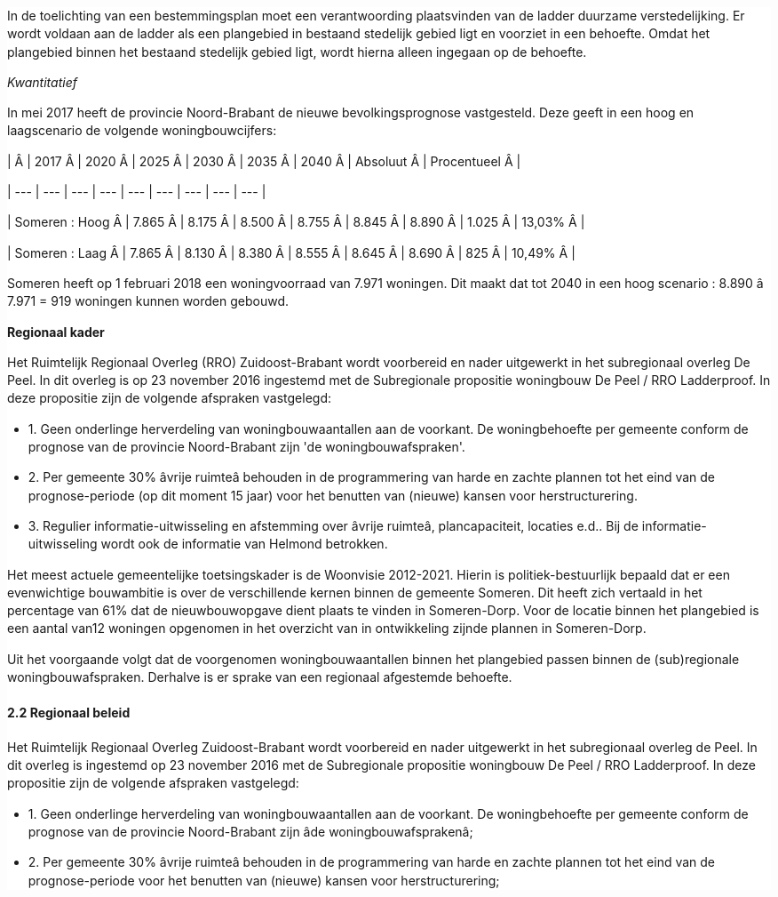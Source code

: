 In de toelichting van een bestemmingsplan moet een verantwoording plaatsvinden van de ladder duurzame verstedelijking. Er wordt voldaan aan de ladder als een plangebied in bestaand stedelijk gebied ligt en voorziet in een behoefte. Omdat het plangebied binnen het bestaand stedelijk gebied ligt, wordt hierna alleen ingegaan op de behoefte.

*Kwantitatief*

In mei 2017 heeft de provincie Noord\-Brabant de nieuwe bevolkingsprognose vastgesteld. Deze geeft in een hoog en laagscenario de volgende woningbouwcijfers:

| Â | 2017   Â | 2020   Â | 2025   Â | 2030   Â | 2035   Â | 2040   Â | Absoluut   Â | Procentueel   Â |

| --- | --- | --- | --- | --- | --- | --- | --- | --- |

| Someren : Hoog   Â | 7\.865   Â | 8\.175   Â | 8\.500   Â | 8\.755   Â | 8\.845   Â | 8\.890   Â | 1\.025   Â | 13,03%   Â |

| Someren : Laag   Â | 7\.865   Â | 8\.130   Â | 8\.380   Â | 8\.555   Â | 8\.645   Â | 8\.690   Â | 825   Â | 10,49%   Â |

Someren heeft op 1 februari 2018 een woningvoorraad van 7\.971 woningen. Dit maakt dat tot 2040 in een hoog scenario : 8\.890 â 7\.971 \= 919 woningen kunnen worden gebouwd.

**Regionaal kader**

Het Ruimtelijk Regionaal Overleg (RRO) Zuidoost\-Brabant wordt voorbereid en nader uitgewerkt in het subregionaal overleg De Peel. In dit overleg is op 23 november 2016 ingestemd met de Subregionale propositie woningbouw De Peel / RRO Ladderproof. In deze propositie zijn de volgende afspraken vastgelegd:

* 1\. Geen onderlinge herverdeling van woningbouwaantallen aan de voorkant. De woningbehoefte per gemeente conform de prognose van de provincie Noord\-Brabant zijn 'de woningbouwafspraken'.

* 2\. Per gemeente 30% âvrije ruimteâ behouden in de programmering van harde en zachte plannen tot het eind van de prognose\-periode (op dit moment 15 jaar) voor het benutten van (nieuwe) kansen voor herstructurering.

* 3\. Regulier informatie\-uitwisseling en afstemming over âvrije ruimteâ, plancapaciteit, locaties e.d.. Bij de informatie\-uitwisseling wordt ook de informatie van Helmond betrokken.

Het meest actuele gemeentelijke toetsingskader is de Woonvisie 2012\-2021\. Hierin is politiek\-bestuurlijk bepaald dat er een evenwichtige bouwambitie is over de verschillende kernen binnen de gemeente Someren. Dit heeft zich vertaald in het percentage van 61% dat de nieuwbouwopgave dient plaats te vinden in Someren\-Dorp. Voor de locatie binnen het plangebied is een aantal van12 woningen opgenomen in het overzicht van in ontwikkeling zijnde plannen in Someren\-Dorp.

Uit het voorgaande volgt dat de voorgenomen woningbouwaantallen binnen het plangebied passen binnen de (sub)regionale woningbouwafspraken. Derhalve is er sprake van een regionaal afgestemde behoefte.

#### 2\.2 Regionaal beleid

Het Ruimtelijk Regionaal Overleg Zuidoost\-Brabant wordt voorbereid en nader uitgewerkt in het subregionaal overleg de Peel. In dit overleg is ingestemd op 23 november 2016 met de Subregionale propositie woningbouw De Peel / RRO Ladderproof. In deze propositie zijn de volgende afspraken vastgelegd:

* 1\. Geen onderlinge herverdeling van woningbouwaantallen aan de voorkant. De woningbehoefte per gemeente conform de prognose van de provincie Noord\-Brabant zijn âde woningbouwafsprakenâ;

* 2\. Per gemeente 30% âvrije ruimteâ behouden in de programmering van harde en zachte plannen tot het eind van de prognose\-periode voor het benutten van (nieuwe) kansen voor herstructurering;
